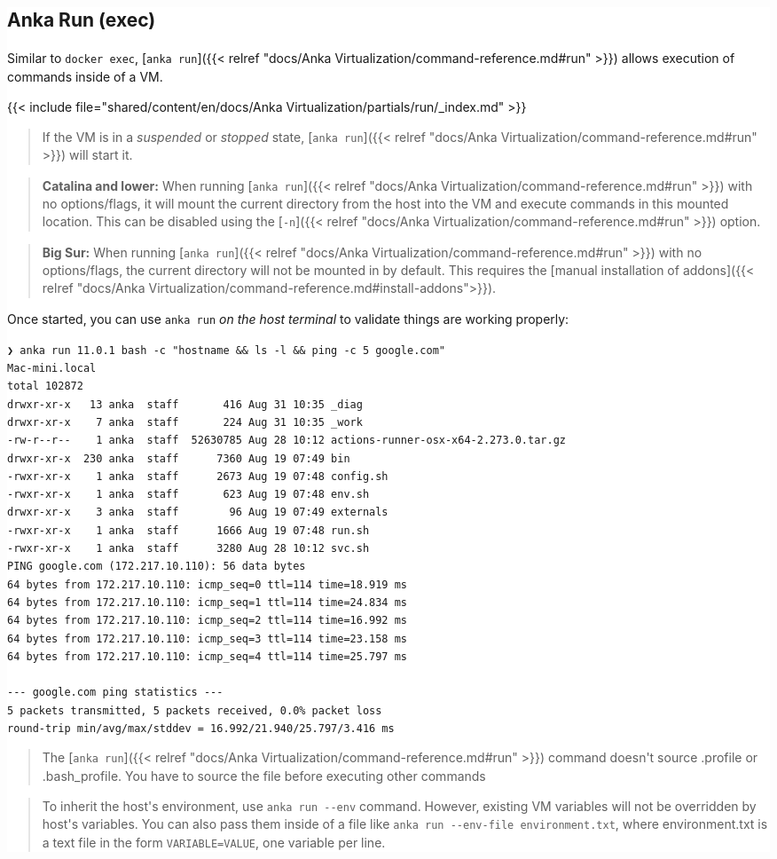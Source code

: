 
## Anka Run (exec)

Similar to `docker exec`, [`anka run`]({{< relref "docs/Anka Virtualization/command-reference.md#run" >}}) allows execution of commands inside of a VM.

{{< include file="shared/content/en/docs/Anka Virtualization/partials/run/_index.md" >}}

> If the VM is in a _suspended_ or _stopped_ state, [`anka run`]({{< relref "docs/Anka Virtualization/command-reference.md#run" >}}) will start it.

> **Catalina and lower:** When running [`anka run`]({{< relref "docs/Anka Virtualization/command-reference.md#run" >}}) with no options/flags, it will mount the current directory from the host into the VM and execute commands in this mounted location. This can be disabled using the [`-n`]({{< relref "docs/Anka Virtualization/command-reference.md#run" >}}) option.

> **Big Sur:** When running [`anka run`]({{< relref "docs/Anka Virtualization/command-reference.md#run" >}}) with no options/flags, the current directory will not be mounted in by default. This requires the [manual installation of addons]({{< relref "docs/Anka Virtualization/command-reference.md#install-addons">}}).

Once started, you can use `anka run` _on the host terminal_ to validate things are working properly:

```shell
❯ anka run 11.0.1 bash -c "hostname && ls -l && ping -c 5 google.com"
Mac-mini.local
total 102872
drwxr-xr-x   13 anka  staff       416 Aug 31 10:35 _diag
drwxr-xr-x    7 anka  staff       224 Aug 31 10:35 _work
-rw-r--r--    1 anka  staff  52630785 Aug 28 10:12 actions-runner-osx-x64-2.273.0.tar.gz
drwxr-xr-x  230 anka  staff      7360 Aug 19 07:49 bin
-rwxr-xr-x    1 anka  staff      2673 Aug 19 07:48 config.sh
-rwxr-xr-x    1 anka  staff       623 Aug 19 07:48 env.sh
drwxr-xr-x    3 anka  staff        96 Aug 19 07:49 externals
-rwxr-xr-x    1 anka  staff      1666 Aug 19 07:48 run.sh
-rwxr-xr-x    1 anka  staff      3280 Aug 28 10:12 svc.sh
PING google.com (172.217.10.110): 56 data bytes
64 bytes from 172.217.10.110: icmp_seq=0 ttl=114 time=18.919 ms
64 bytes from 172.217.10.110: icmp_seq=1 ttl=114 time=24.834 ms
64 bytes from 172.217.10.110: icmp_seq=2 ttl=114 time=16.992 ms
64 bytes from 172.217.10.110: icmp_seq=3 ttl=114 time=23.158 ms
64 bytes from 172.217.10.110: icmp_seq=4 ttl=114 time=25.797 ms

--- google.com ping statistics ---
5 packets transmitted, 5 packets received, 0.0% packet loss
round-trip min/avg/max/stddev = 16.992/21.940/25.797/3.416 ms
```

> The [`anka run`]({{< relref "docs/Anka Virtualization/command-reference.md#run" >}}) command doesn't source .profile or .bash_profile. You have to source the file before executing other commands

> To inherit the host's environment, use `anka run --env` command. However, existing VM variables will not be overridden by host's variables. You can also pass them inside of a file like `anka run --env-file environment.txt`, where environment.txt is a text file in the form `VARIABLE=VALUE`, one variable per line.
